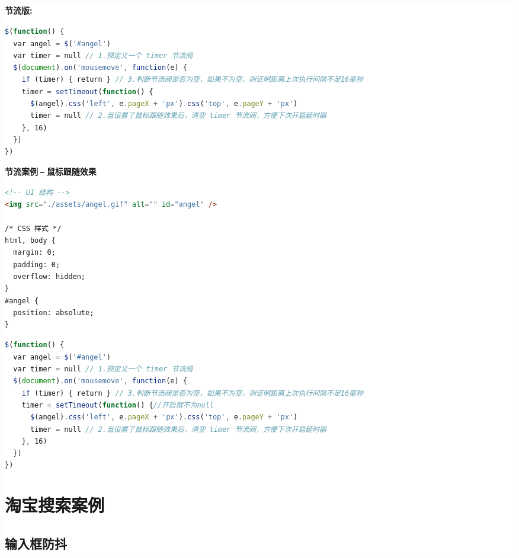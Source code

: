 **节流版:**

```js
$(function() {
  var angel = $('#angel')
  var timer = null // 1.预定义一个 timer 节流阀
  $(document).on('mousemove', function(e) {
    if (timer) { return } // 3.判断节流阀是否为空，如果不为空，则证明距离上次执行间隔不足16毫秒
    timer = setTimeout(function() {
      $(angel).css('left', e.pageX + 'px').css('top', e.pageY + 'px')
      timer = null // 2.当设置了鼠标跟随效果后，清空 timer 节流阀，方便下次开启延时器
    }, 16)
  })
})
```

**节流案例** **–** **鼠标跟随效果**

```html
<!-- UI 结构 -->
<img src="./assets/angel.gif" alt="" id="angel" />

/* CSS 样式 */
html, body {
  margin: 0;
  padding: 0;
  overflow: hidden;
}
#angel {
  position: absolute;
}
```

```js
$(function() {
  var angel = $('#angel')
  var timer = null // 1.预定义一个 timer 节流阀
  $(document).on('mousemove', function(e) {
    if (timer) { return } // 3.判断节流阀是否为空，如果不为空，则证明距离上次执行间隔不足16毫秒
    timer = setTimeout(function() {//开启就不为null
      $(angel).css('left', e.pageX + 'px').css('top', e.pageY + 'px')
      timer = null // 2.当设置了鼠标跟随效果后，清空 timer 节流阀，方便下次开启延时器
    }, 16)
  })
})

```



# 淘宝搜索案例

## **输入框防抖**
